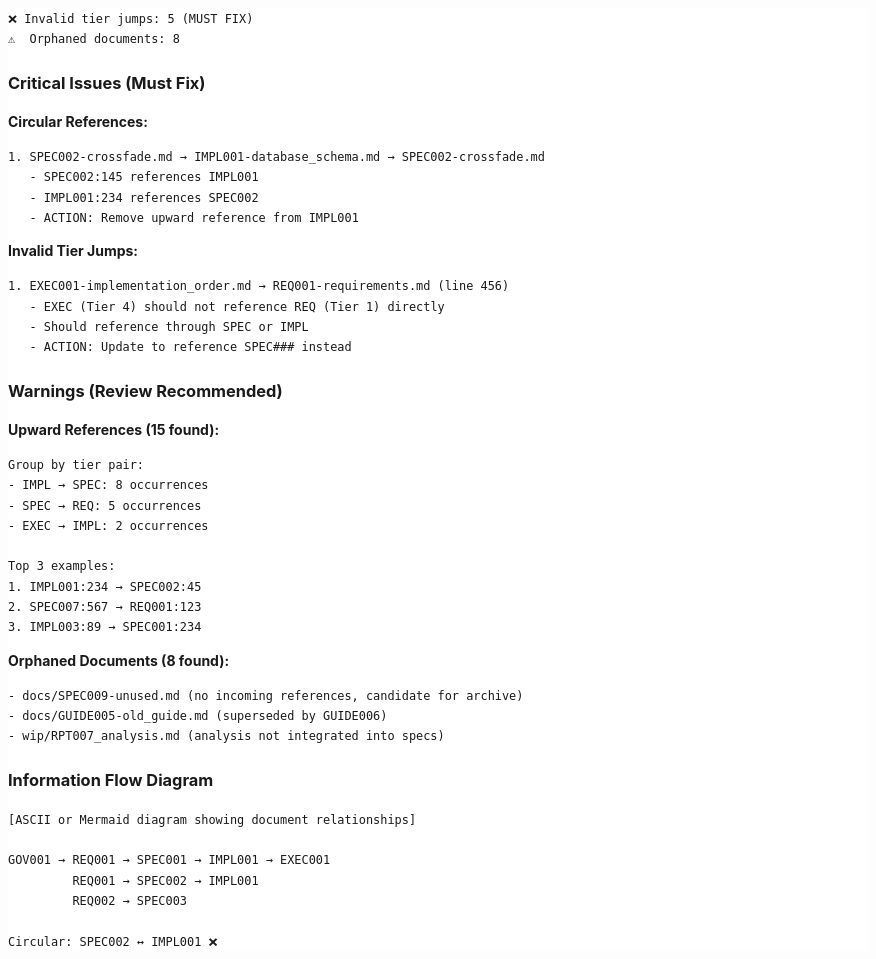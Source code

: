 ```
❌ Invalid tier jumps: 5 (MUST FIX)
⚠️  Orphaned documents: 8
```

### Critical Issues (Must Fix)

**Circular References:**
```
1. SPEC002-crossfade.md → IMPL001-database_schema.md → SPEC002-crossfade.md
   - SPEC002:145 references IMPL001
   - IMPL001:234 references SPEC002
   - ACTION: Remove upward reference from IMPL001
```

**Invalid Tier Jumps:**
```
1. EXEC001-implementation_order.md → REQ001-requirements.md (line 456)
   - EXEC (Tier 4) should not reference REQ (Tier 1) directly
   - Should reference through SPEC or IMPL
   - ACTION: Update to reference SPEC### instead
```

### Warnings (Review Recommended)

**Upward References (15 found):**
```
Group by tier pair:
- IMPL → SPEC: 8 occurrences
- SPEC → REQ: 5 occurrences
- EXEC → IMPL: 2 occurrences

Top 3 examples:
1. IMPL001:234 → SPEC002:45
2. SPEC007:567 → REQ001:123
3. IMPL003:89 → SPEC001:234
```

**Orphaned Documents (8 found):**
```
- docs/SPEC009-unused.md (no incoming references, candidate for archive)
- docs/GUIDE005-old_guide.md (superseded by GUIDE006)
- wip/RPT007_analysis.md (analysis not integrated into specs)
```

### Information Flow Diagram

```
[ASCII or Mermaid diagram showing document relationships]

GOV001 → REQ001 → SPEC001 → IMPL001 → EXEC001
         REQ001 → SPEC002 → IMPL001
         REQ002 → SPEC003

Circular: SPEC002 ↔ IMPL001 ❌
```
